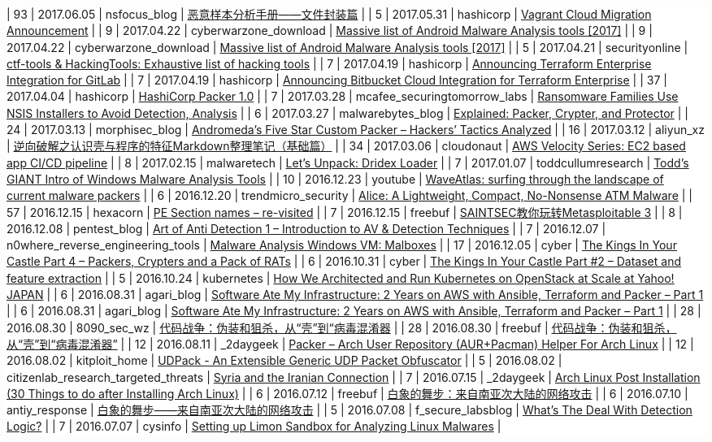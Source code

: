 | 93 | 2017.06.05 | nsfocus_blog | [恶意样本分析手册——文件封装篇](http://blog.nsfocus.net/malicious-sample-analysis-manual-file-encapsulation/) |
| 5 | 2017.05.31 | hashicorp | [Vagrant Cloud Migration Announcement](https://www.hashicorp.com/blog/vagrant-cloud-migration-announcement) |
| 9 | 2017.04.22 | cyberwarzone_download | [Massive list of Android Malware Analysis tools [2017]](https://cyberwarzone.com/2017/04/22/massive-list-android-malware-analysis-tools-2017/) |
| 9 | 2017.04.22 | cyberwarzone_download | [Massive list of Android Malware Analysis tools [2017]](https://cyberwarzone.com/massive-list-android-malware-analysis-tools-2017/) |
| 5 | 2017.04.21 | securityonline | [ctf-tools & HackingTools: Exhaustive list of hacking tools](https://securityonline.info/ctf-tools-hackingtools-exhaustive-list-of-hacking-tools/) |
| 7 | 2017.04.19 | hashicorp | [Announcing Terraform Enterprise Integration for GitLab](https://www.hashicorp.com/blog/announcing-terraform-enterprise-integration-for-gitlab) |
| 7 | 2017.04.19 | hashicorp | [Announcing Bitbucket Cloud Integration for Terraform Enterprise](https://www.hashicorp.com/blog/announcing-bitbucket-cloud-integration-for-terraform-enterprise) |
| 37 | 2017.04.04 | hashicorp | [HashiCorp Packer 1.0](https://www.hashicorp.com/blog/packer-1-0) |
| 7 | 2017.03.28 | mcafee_securingtomorrow_labs | [Ransomware Families Use NSIS Installers to Avoid Detection, Analysis](https://securingtomorrow.mcafee.com/mcafee-labs/ransomware-families-use-nsis-installers-to-avoid-detection-analysis/) |
| 6 | 2017.03.27 | malwarebytes_blog | [Explained: Packer, Crypter, and Protector](https://blog.malwarebytes.com/cybercrime/malware/2017/03/explained-packer-crypter-and-protector/) |
| 24 | 2017.03.13 | morphisec_blog | [Andromeda’s Five Star Custom Packer – Hackers’ Tactics Analyzed](http://blog.morphisec.com/andromeda-tactics-analyzed) |
| 16 | 2017.03.12 | aliyun_xz | [逆向破解之认识壳与程序的特征Markdown整理笔记（基础篇）](https://xz.aliyun.com/t/235) |
| 34 | 2017.03.06 | cloudonaut | [AWS Velocity Series: EC2 based app CI/CD pipeline](https://cloudonaut.io/aws-velocity-ec2-based-app-ci-cd-pipeline/) |
| 8 | 2017.02.15 | malwaretech | [Let’s Unpack: Dridex Loader](https://www.malwaretech.com/2017/02/lets-unpack-dridex-loader.html) |
| 7 | 2017.01.07 | toddcullumresearch | [Todd’s GIANT Intro of Windows Malware Analysis Tools](https://toddcullumresearch.com/2017/07/01/todds-giant-intro-of-windows-malware-analysis-tools/) |
| 10 | 2016.12.23 | youtube | [WaveAtlas: surfing through the landscape of current malware packers](https://www.youtube.com/watch?v=rBXCjOr0J80) |
| 6 | 2016.12.20 | trendmicro_security | [Alice: A Lightweight, Compact, No-Nonsense ATM Malware](https://blog.trendmicro.com/trendlabs-security-intelligence/alice-lightweight-compact-no-nonsense-atm-malware/) |
| 57 | 2016.12.15 | hexacorn | [PE Section names – re-visited](http://www.hexacorn.com/blog/2016/12/15/pe-section-names-re-visited/) |
| 7 | 2016.12.15 | freebuf | [SAINTSEC教你玩转Metasploitable 3](http://www.freebuf.com/sectool/122626.html) |
| 8 | 2016.12.08 | pentest_blog | [Art of Anti Detection 1 – Introduction to AV & Detection Techniques](https://pentest.blog/art-of-anti-detection-1-introduction-to-av-detection-techniques/) |
| 7 | 2016.12.07 | n0where_reverse_engineering_tools | [Malware Analysis Windows VM: Malboxes](https://n0where.net/malware-analysis-windows-vm-malboxes) |
| 17 | 2016.12.05 | cyber | [The Kings In Your Castle Part 4 – Packers, Crypters and a Pack of RATs](https://cyber.wtf/2016/12/05/the-kings-in-your-castle-part-4-packers-crypters-and-a-pack-of-rats/) |
| 6 | 2016.10.31 | cyber | [The Kings In Your Castle Part #2 – Dataset and feature extraction](https://cyber.wtf/2016/10/31/the-kings-in-your-castle-part-2-dataset-and-feature-extraction/) |
| 5 | 2016.10.24 | kubernetes | [How We Architected and Run Kubernetes on OpenStack at Scale at Yahoo! JAPAN](https://kubernetes.io/blog/2016/10/kubernetes-and-openstack-at-yahoo-japan/) |
| 6 | 2016.08.31 | agari_blog | [Software Ate My Infrastructure: 2 Years on AWS with Ansible, Terraform and Packer – Part 1](https://www.agari.com/software-ate-infrastructure-2-years-aws-ansible-terraform-packer-part-1/) |
| 6 | 2016.08.31 | agari_blog | [Software Ate My Infrastructure: 2 Years on AWS with Ansible, Terraform and Packer – Part 1](https://www.agari.com/identity-intelligence-blog/software-ate-infrastructure-2-years-aws-ansible-terraform-packer-part-1/) |
| 28 | 2016.08.30 | 8090_sec_wz | [代码战争：伪装和狙杀，从“壳”到“病毒混淆器](http://www.8090-sec.com/archives/3159) |
| 28 | 2016.08.30 | freebuf | [代码战争：伪装和狙杀，从“壳”到“病毒混淆器”](http://www.freebuf.com/articles/system/112631.html) |
| 12 | 2016.08.11 | _2daygeek | [Packer – Arch User Repository (AUR+Pacman) Helper For Arch Linux](https://www.2daygeek.com/install-packer-aur-helper-on-arch-linux/) |
| 12 | 2016.08.02 | kitploit_home | [UDPack - An Extensible Generic UDP Packet Obfuscator](https://www.kitploit.com/2016/08/udpack-extensible-generic-udp-packet.html) |
| 5 | 2016.08.02 | citizenlab_research_targeted_threats | [Syria and the Iranian Connection](https://citizenlab.ca/2016/08/group5-syria/) |
| 7 | 2016.07.15 | _2daygeek | [Arch Linux Post Installation (30 Things to do after Installing Arch Linux)](https://www.2daygeek.com/arch-linux-post-installation-30-things-to-do-after-installing-arch-linux/) |
| 6 | 2016.07.12 | freebuf | [白象的舞步：来自南亚次大陆的网络攻击](http://www.freebuf.com/articles/paper/108854.html) |
| 6 | 2016.07.10 | antiy_response | [白象的舞步——来自南亚次大陆的网络攻击](http://www.antiy.com/response/WhiteElephant/WhiteElephant.html) |
| 5 | 2016.07.08 | f_secure_labsblog | [What’s The Deal With Detection Logic?](https://labsblog.f-secure.com/2016/07/08/whats-the-deal-with-detection-logic/) |
| 7 | 2016.07.07 | cysinfo | [Setting up Limon Sandbox for Analyzing Linux Malwares](https://cysinfo.com/setting-up-limon-sandbox-for-analyzing-linux-malwares/) |